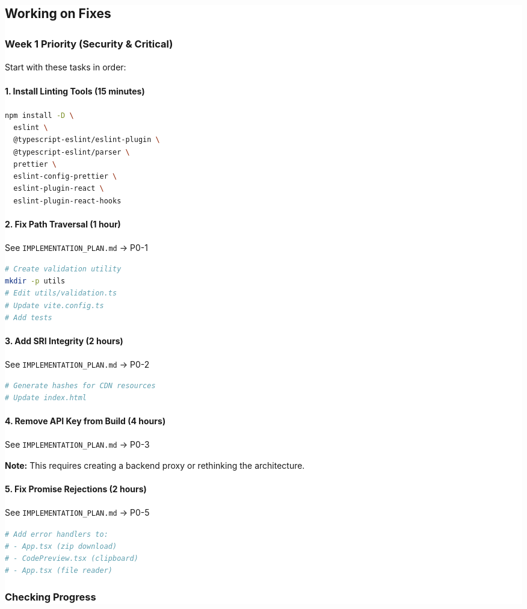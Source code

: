 ## Working on Fixes

### Week 1 Priority (Security & Critical)

Start with these tasks in order:

#### 1. Install Linting Tools (15 minutes)
```bash
npm install -D \
  eslint \
  @typescript-eslint/eslint-plugin \
  @typescript-eslint/parser \
  prettier \
  eslint-config-prettier \
  eslint-plugin-react \
  eslint-plugin-react-hooks
```

#### 2. Fix Path Traversal (1 hour)
See `IMPLEMENTATION_PLAN.md` → P0-1

```bash
# Create validation utility
mkdir -p utils
# Edit utils/validation.ts
# Update vite.config.ts
# Add tests
```

#### 3. Add SRI Integrity (2 hours)
See `IMPLEMENTATION_PLAN.md` → P0-2

```bash
# Generate hashes for CDN resources
# Update index.html
```

#### 4. Remove API Key from Build (4 hours)
See `IMPLEMENTATION_PLAN.md` → P0-3

**Note:** This requires creating a backend proxy or rethinking the architecture.

#### 5. Fix Promise Rejections (2 hours)
See `IMPLEMENTATION_PLAN.md` → P0-5

```bash
# Add error handlers to:
# - App.tsx (zip download)
# - CodePreview.tsx (clipboard)
# - App.tsx (file reader)
```

### Checking Progress
